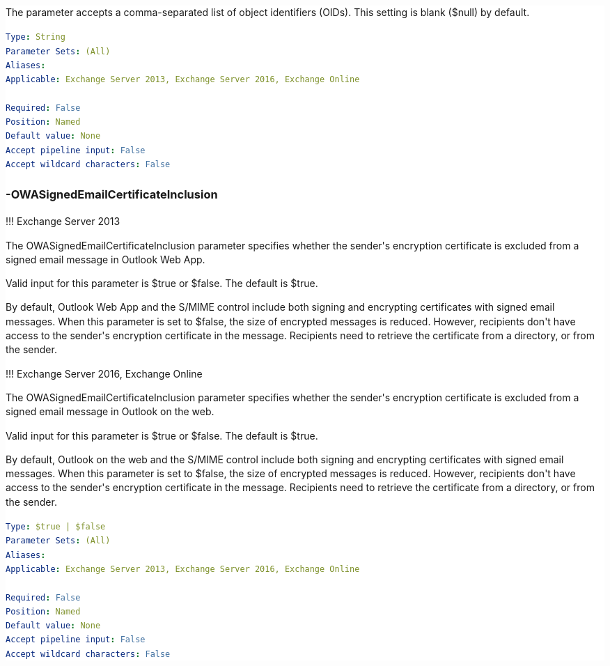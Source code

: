 The parameter accepts a comma-separated list of object identifiers (OIDs). This setting is blank ($null) by default.

```yaml
Type: String
Parameter Sets: (All)
Aliases:
Applicable: Exchange Server 2013, Exchange Server 2016, Exchange Online

Required: False
Position: Named
Default value: None
Accept pipeline input: False
Accept wildcard characters: False
```

### -OWASignedEmailCertificateInclusion
!!! Exchange Server 2013

The OWASignedEmailCertificateInclusion parameter specifies whether the sender's encryption certificate is excluded from a signed email message in Outlook Web App.

Valid input for this parameter is $true or $false. The default is $true.

By default, Outlook Web App and the S/MIME control include both signing and encrypting certificates with signed email messages. When this parameter is set to $false, the size of encrypted messages is reduced. However, recipients don't have access to the sender's encryption certificate in the message. Recipients need to retrieve the certificate from a directory, or from the sender.



!!! Exchange Server 2016, Exchange Online

The OWASignedEmailCertificateInclusion parameter specifies whether the sender's encryption certificate is excluded from a signed email message in Outlook on the web.

Valid input for this parameter is $true or $false. The default is $true.

By default, Outlook on the web and the S/MIME control include both signing and encrypting certificates with signed email messages. When this parameter is set to $false, the size of encrypted messages is reduced. However, recipients don't have access to the sender's encryption certificate in the message. Recipients need to retrieve the certificate from a directory, or from the sender.



```yaml
Type: $true | $false
Parameter Sets: (All)
Aliases:
Applicable: Exchange Server 2013, Exchange Server 2016, Exchange Online

Required: False
Position: Named
Default value: None
Accept pipeline input: False
Accept wildcard characters: False
```
